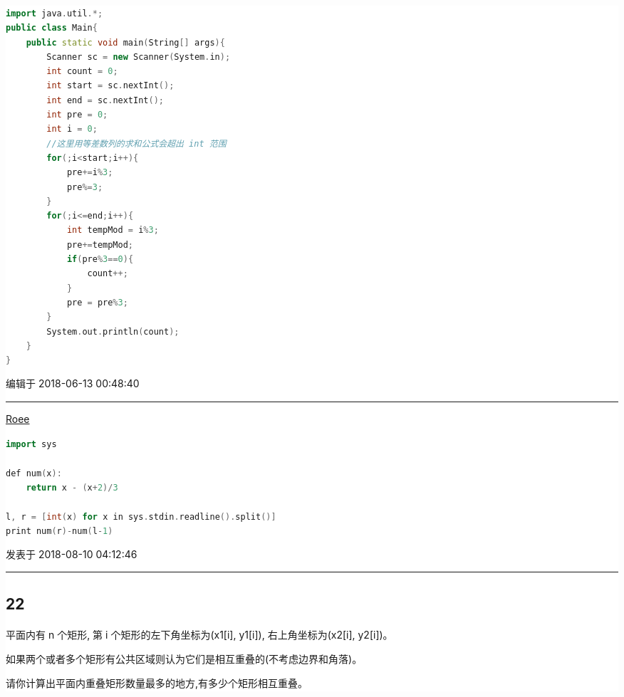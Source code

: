 ```cpp
import java.util.*;
public class Main{
    public static void main(String[] args){
        Scanner sc = new Scanner(System.in);
        int count = 0;
        int start = sc.nextInt();
        int end = sc.nextInt();
        int pre = 0;
        int i = 0;
        //这里用等差数列的求和公式会超出 int 范围
        for(;i<start;i++){
            pre+=i%3;
            pre%=3;
        }
        for(;i<=end;i++){
            int tempMod = i%3;
            pre+=tempMod;
            if(pre%3==0){
                count++;
            }
            pre = pre%3;
        }
        System.out.println(count);
    }
} 
```

编辑于 2018-06-13 00:48:40

* * *

[Roee](https://www.nowcoder.com/profile/2085010)

```cpp
import sys

def num(x):
    return x - (x+2)/3

l, r = [int(x) for x in sys.stdin.readline().split()]
print num(r)-num(l-1) 
```

发表于 2018-08-10 04:12:46

* * *

## 22

平面内有 n 个矩形, 第 i 个矩形的左下角坐标为(x1[i], y1[i]), 右上角坐标为(x2[i], y2[i])。

如果两个或者多个矩形有公共区域则认为它们是相互重叠的(不考虑边界和角落)。

请你计算出平面内重叠矩形数量最多的地方,有多少个矩形相互重叠。

